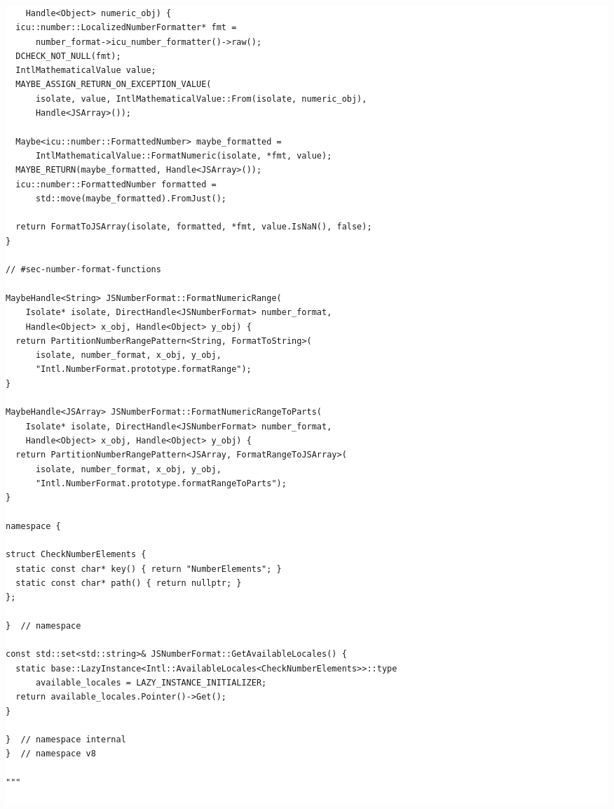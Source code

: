 ```
    Handle<Object> numeric_obj) {
  icu::number::LocalizedNumberFormatter* fmt =
      number_format->icu_number_formatter()->raw();
  DCHECK_NOT_NULL(fmt);
  IntlMathematicalValue value;
  MAYBE_ASSIGN_RETURN_ON_EXCEPTION_VALUE(
      isolate, value, IntlMathematicalValue::From(isolate, numeric_obj),
      Handle<JSArray>());

  Maybe<icu::number::FormattedNumber> maybe_formatted =
      IntlMathematicalValue::FormatNumeric(isolate, *fmt, value);
  MAYBE_RETURN(maybe_formatted, Handle<JSArray>());
  icu::number::FormattedNumber formatted =
      std::move(maybe_formatted).FromJust();

  return FormatToJSArray(isolate, formatted, *fmt, value.IsNaN(), false);
}

// #sec-number-format-functions

MaybeHandle<String> JSNumberFormat::FormatNumericRange(
    Isolate* isolate, DirectHandle<JSNumberFormat> number_format,
    Handle<Object> x_obj, Handle<Object> y_obj) {
  return PartitionNumberRangePattern<String, FormatToString>(
      isolate, number_format, x_obj, y_obj,
      "Intl.NumberFormat.prototype.formatRange");
}

MaybeHandle<JSArray> JSNumberFormat::FormatNumericRangeToParts(
    Isolate* isolate, DirectHandle<JSNumberFormat> number_format,
    Handle<Object> x_obj, Handle<Object> y_obj) {
  return PartitionNumberRangePattern<JSArray, FormatRangeToJSArray>(
      isolate, number_format, x_obj, y_obj,
      "Intl.NumberFormat.prototype.formatRangeToParts");
}

namespace {

struct CheckNumberElements {
  static const char* key() { return "NumberElements"; }
  static const char* path() { return nullptr; }
};

}  // namespace

const std::set<std::string>& JSNumberFormat::GetAvailableLocales() {
  static base::LazyInstance<Intl::AvailableLocales<CheckNumberElements>>::type
      available_locales = LAZY_INSTANCE_INITIALIZER;
  return available_locales.Pointer()->Get();
}

}  // namespace internal
}  // namespace v8

"""


```